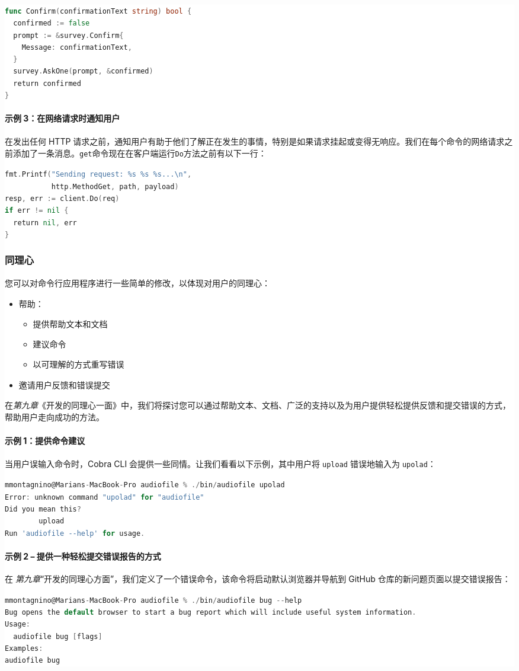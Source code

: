 ```go
func Confirm(confirmationText string) bool {
  confirmed := false
  prompt := &survey.Confirm{
    Message: confirmationText,
  }
  survey.AskOne(prompt, &confirmed)
  return confirmed
}
```

#### 示例 3：在网络请求时通知用户

在发出任何 HTTP 请求之前，通知用户有助于他们了解正在发生的事情，特别是如果请求挂起或变得无响应。我们在每个命令的网络请求之前添加了一条消息。`get`命令现在在客户端运行`Do`方法之前有以下一行：

```go
fmt.Printf("Sending request: %s %s %s...\n",
           http.MethodGet, path, payload)
resp, err := client.Do(req)
if err != nil {
  return nil, err
}
```

### 同理心

您可以对命令行应用程序进行一些简单的修改，以体现对用户的同理心：

+   帮助：

    +   提供帮助文本和文档

    +   建议命令

    +   以可理解的方式重写错误

+   邀请用户反馈和错误提交

在*第九章*《开发的同理心一面》中，我们将探讨您可以通过帮助文本、文档、广泛的支持以及为用户提供轻松提供反馈和提交错误的方式，帮助用户走向成功的方法。

#### 示例 1：提供命令建议

当用户误输入命令时，Cobra CLI 会提供一些同情。让我们看看以下示例，其中用户将 `upload` 错误地输入为 `upolad`：

```go
mmontagnino@Marians-MacBook-Pro audiofile % ./bin/audiofile upolad
Error: unknown command "upolad" for "audiofile"
Did you mean this?
        upload
Run 'audiofile --help' for usage.
```

#### 示例 2 – 提供一种轻松提交错误报告的方式

在 *第九章*“开发的同理心方面”，我们定义了一个错误命令，该命令将启动默认浏览器并导航到 GitHub 仓库的新问题页面以提交错误报告：

```go
mmontagnino@Marians-MacBook-Pro audiofile % ./bin/audiofile bug --help
Bug opens the default browser to start a bug report which will include useful system information.
Usage:
  audiofile bug [flags]
Examples:
audiofile bug
```
